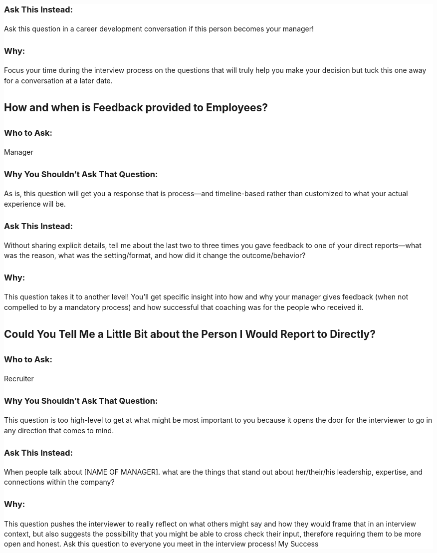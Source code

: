 ### Ask This Instead:
Ask this question in a career development conversation if this person becomes your manager!

### Why:
Focus your time during the interview process on the questions that will truly help you make your decision but tuck this one away for a conversation at a later date.

## How and when is Feedback provided to Employees?

### Who to Ask:
Manager

### Why You Shouldn’t Ask That Question:
As is, this question will get you a response that is process—and timeline-based rather than customized to what your actual experience will be.

### Ask This Instead:
Without sharing explicit details, tell me about the last two to three times you gave feedback to one of your direct reports—what was the reason, what was the setting/format, and how did it change the outcome/behavior?

### Why:
This question takes it to another level! You’ll get specific insight into how and why your manager gives feedback (when not compelled to by a mandatory process) and how successful that coaching was for the people who received it.

## Could You Tell Me a Little Bit about the Person I Would Report to Directly?

### Who to Ask:
Recruiter

### Why You Shouldn’t Ask That Question:
This question is too high-level to get at what might be most important to you because it opens the door for the interviewer to go in any direction that comes to mind.

### Ask This Instead:
When people talk about [NAME OF MANAGER]. what are the things that stand out about her/their/his leadership, expertise, and connections within the company?

### Why:
This question pushes the interviewer to really reflect on what others might say and how they would frame that in an interview context, but also suggests the possibility that you might be able to cross check their input, therefore requiring them to be more open and honest. Ask this question to everyone you meet in the interview process!
My Success
